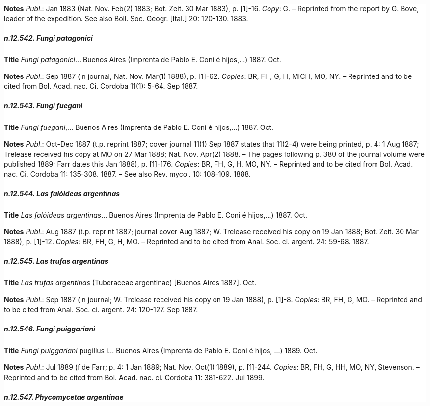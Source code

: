**Notes**
*Publ*.: Jan 1883 (Nat. Nov. Feb(2) 1883; Bot. Zeit. 30 Mar 1883), p. \[1\]-16. *Copy*: G. – Reprinted from the report by G. Bove, leader of the expedition. See also Boll. Soc. Geogr. \[Ital.\] 20: 120-130. 1883.

##### n.12.542. Fungi patagonici

**Title**
*Fungi patagonici*... Buenos Aires (Imprenta de Pablo E. Coni é hijos,...) 1887. Oct.

**Notes**
*Publ*.: Sep 1887 (in journal; Nat. Nov. Mar(1) 1888), p. \[1\]-62. *Copies*: BR, FH, G, H, MICH, MO, NY. – Reprinted and to be cited from Bol. Acad. nac. Ci. Cordoba 11(1): 5-64. Sep 1887.

##### n.12.543. Fungi fuegani

**Title**
*Fungi fuegani*,... Buenos Aires (Imprenta de Pablo E. Coni é hijos,...) 1887. Oct.

**Notes**
*Publ*.: Oct-Dec 1887 (t.p. reprint 1887; cover journal 11(1) Sep 1887 states that 11(2-4) were being printed, p. 4: 1 Aug 1887; Trelease received his copy at MO on 27 Mar 1888; Nat. Nov. Apr(2) 1888. – The pages following p. 380 of the journal volume were published 1889; Farr dates this Jan 1888), p. \[1\]-176. *Copies*: BR, FH, G, H, MO, NY. – Reprinted and to be cited from Bol. Acad. nac. Ci. Cordoba 11: 135-308. 1887. – See also Rev. mycol. 10: 108-109. 1888.

##### n.12.544. Las falóideas argentinas

**Title**
*Las falóideas argentinas*... Buenos Aires (Imprenta de Pablo E. Coni é hijos,...) 1887. Oct.

**Notes**
*Publ*.: Aug 1887 (t.p. reprint 1887; journal cover Aug 1887; W. Trelease received his copy on 19 Jan 1888; Bot. Zeit. 30 Mar 1888), p. \[1\]-12. *Copies*: BR, FH, G, H, MO. – Reprinted and to be cited from Anal. Soc. ci. argent. 24: 59-68. 1887.

##### n.12.545. Las trufas argentinas

**Title**
*Las trufas argentinas* (Tuberaceae argentinae) \[Buenos Aires 1887\]. Oct.

**Notes**
*Publ*.: Sep 1887 (in journal; W. Trelease received his copy on 19 Jan 1888), p. \[1\]-8.
*Copies*: BR, FH, G, MO. – Reprinted and to be cited from Anal. Soc. ci. argent. 24: 120-127. Sep 1887.

##### n.12.546. Fungi puiggariani

**Title**
*Fungi puiggariani* pugillus i... Buenos Aires (Imprenta de Pablo E. Coni é hijos, ...) 1889. Oct.

**Notes**
*Publ*.: Jul 1889 (fide Farr; p. 4: 1 Jan 1889; Nat. Nov. Oct(1) 1889), p. \[1\]-244. *Copies*: BR, FH, G, HH, MO, NY, Stevenson. – Reprinted and to be cited from Bol. Acad. nac. ci. Cordoba 11: 381-622. Jul 1899.

##### n.12.547. Phycomycetae argentinae
